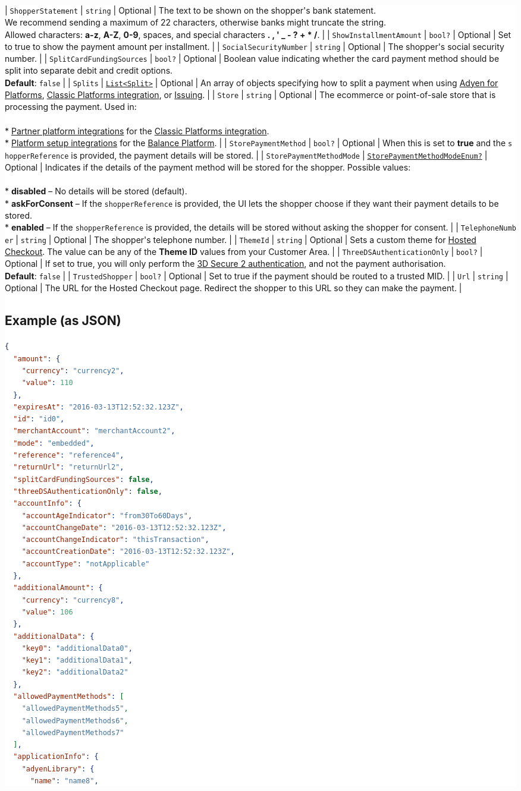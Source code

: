 | `ShopperStatement` | `string` | Optional | The text to be shown on the shopper's bank statement.<br>We recommend sending a maximum of 22 characters, otherwise banks might truncate the string.<br>Allowed characters: **a-z**, **A-Z**, **0-9**, spaces, and special characters **. , ' _ - ? + * /**. |
| `ShowInstallmentAmount` | `bool?` | Optional | Set to true to show the payment amount per installment. |
| `SocialSecurityNumber` | `string` | Optional | The shopper's social security number. |
| `SplitCardFundingSources` | `bool?` | Optional | Boolean value indicating whether the card payment method should be split into separate debit and credit options.<br>**Default**: `false` |
| `Splits` | [`List<Split>`](../../doc/models/split.md) | Optional | An array of objects specifying how to split a payment when using [Adyen for Platforms](https://docs.adyen.com/marketplaces-and-platforms/processing-payments#providing-split-information), [Classic Platforms integration](https://docs.adyen.com/marketplaces-and-platforms/classic/processing-payments#providing-split-information), or [Issuing](https://docs.adyen.com/issuing/manage-funds#split). |
| `Store` | `string` | Optional | The ecommerce or point-of-sale store that is processing the payment. Used in:<br><br>* [Partner platform integrations](https://docs.adyen.com/marketplaces-and-platforms/classic/platforms-for-partners#route-payments) for the [Classic Platforms integration](https://docs.adyen.com/marketplaces-and-platforms/classic).<br>* [Platform setup integrations](https://docs.adyen.com/marketplaces-and-platforms/additional-for-platform-setup/route-payment-to-store) for the [Balance Platform](https://docs.adyen.com/marketplaces-and-platforms). |
| `StorePaymentMethod` | `bool?` | Optional | When this is set to **true** and the `shopperReference` is provided, the payment details will be stored. |
| `StorePaymentMethodMode` | [`StorePaymentMethodModeEnum?`](../../doc/models/store-payment-method-mode-enum.md) | Optional | Indicates if the details of the payment method will be stored for the shopper. Possible values:<br><br>* **disabled** – No details will be stored (default).<br>* **askForConsent** – If the `shopperReference` is provided, the UI lets the shopper choose if they want their payment details to be stored.<br>* **enabled** – If the `shopperReference` is provided, the details will be stored without asking the shopper for consent. |
| `TelephoneNumber` | `string` | Optional | The shopper's telephone number. |
| `ThemeId` | `string` | Optional | Sets a custom theme for [Hosted Checkout](https://docs.adyen.com/online-payments/build-your-integration/?platform=Web&integration=Hosted+Checkout). The value can be any of the **Theme ID** values from your Customer Area. |
| `ThreeDSAuthenticationOnly` | `bool?` | Optional | If set to true, you will only perform the [3D Secure 2 authentication](https://docs.adyen.com/online-payments/3d-secure/other-3ds-flows/authentication-only), and not the payment authorisation.<br>**Default**: `false` |
| `TrustedShopper` | `bool?` | Optional | Set to true if the payment should be routed to a trusted MID. |
| `Url` | `string` | Optional | The URL for the Hosted Checkout page. Redirect the shopper to this URL so they can make the payment. |

## Example (as JSON)

```json
{
  "amount": {
    "currency": "currency2",
    "value": 110
  },
  "expiresAt": "2016-03-13T12:52:32.123Z",
  "id": "id0",
  "merchantAccount": "merchantAccount2",
  "mode": "embedded",
  "reference": "reference4",
  "returnUrl": "returnUrl2",
  "splitCardFundingSources": false,
  "threeDSAuthenticationOnly": false,
  "accountInfo": {
    "accountAgeIndicator": "from30To60Days",
    "accountChangeDate": "2016-03-13T12:52:32.123Z",
    "accountChangeIndicator": "thisTransaction",
    "accountCreationDate": "2016-03-13T12:52:32.123Z",
    "accountType": "notApplicable"
  },
  "additionalAmount": {
    "currency": "currency8",
    "value": 106
  },
  "additionalData": {
    "key0": "additionalData0",
    "key1": "additionalData1",
    "key2": "additionalData2"
  },
  "allowedPaymentMethods": [
    "allowedPaymentMethods5",
    "allowedPaymentMethods6",
    "allowedPaymentMethods7"
  ],
  "applicationInfo": {
    "adyenLibrary": {
      "name": "name8",
```